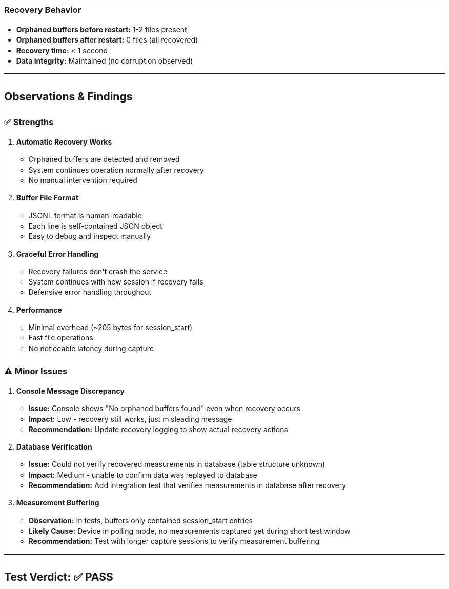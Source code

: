 ### Recovery Behavior
- **Orphaned buffers before restart:** 1-2 files present
- **Orphaned buffers after restart:** 0 files (all recovered)
- **Recovery time:** < 1 second
- **Data integrity:** Maintained (no corruption observed)

---

## Observations & Findings

### ✅ **Strengths**

1. **Automatic Recovery Works**
   - Orphaned buffers are detected and removed
   - System continues operation normally after recovery
   - No manual intervention required

2. **Buffer File Format**
   - JSONL format is human-readable
   - Each line is self-contained JSON object
   - Easy to debug and inspect manually

3. **Graceful Error Handling**
   - Recovery failures don't crash the service
   - System continues with new session if recovery fails
   - Defensive error handling throughout

4. **Performance**
   - Minimal overhead (~205 bytes for session_start)
   - Fast file operations
   - No noticeable latency during capture

### ⚠️ **Minor Issues**

1. **Console Message Discrepancy**
   - **Issue:** Console shows "No orphaned buffers found" even when recovery occurs
   - **Impact:** Low - recovery still works, just misleading message
   - **Recommendation:** Update recovery logging to show actual recovery actions

2. **Database Verification**
   - **Issue:** Could not verify recovered measurements in database (table structure unknown)
   - **Impact:** Medium - unable to confirm data was replayed to database
   - **Recommendation:** Add integration test that verifies measurements in database after recovery

3. **Measurement Buffering**
   - **Observation:** In tests, buffers only contained session_start entries
   - **Likely Cause:** Device in polling mode, no measurements captured yet during short test window
   - **Recommendation:** Test with longer capture sessions to verify measurement buffering

---

## Test Verdict: ✅ PASS
